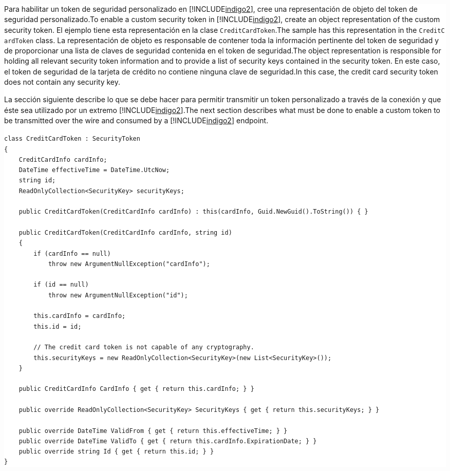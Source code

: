  <span data-ttu-id="bd5fc-129">Para habilitar un token de seguridad personalizado en [!INCLUDE[indigo2](../../../../includes/indigo2-md.md)], cree una representación de objeto del token de seguridad personalizado.</span><span class="sxs-lookup"><span data-stu-id="bd5fc-129">To enable a custom security token in [!INCLUDE[indigo2](../../../../includes/indigo2-md.md)], create an object representation of the custom security token.</span></span> <span data-ttu-id="bd5fc-130">El ejemplo tiene esta representación en la clase `CreditCardToken`.</span><span class="sxs-lookup"><span data-stu-id="bd5fc-130">The sample has this representation in the `CreditCardToken` class.</span></span> <span data-ttu-id="bd5fc-131">La representación de objeto es responsable de contener toda la información pertinente del token de seguridad y de proporcionar una lista de claves de seguridad contenida en el token de seguridad.</span><span class="sxs-lookup"><span data-stu-id="bd5fc-131">The object representation is responsible for holding all relevant security token information and to provide a list of security keys contained in the security token.</span></span> <span data-ttu-id="bd5fc-132">En este caso, el token de seguridad de la tarjeta de crédito no contiene ninguna clave de seguridad.</span><span class="sxs-lookup"><span data-stu-id="bd5fc-132">In this case, the credit card security token does not contain any security key.</span></span>  
  
 <span data-ttu-id="bd5fc-133">La sección siguiente describe lo que se debe hacer para permitir transmitir un token personalizado a través de la conexión y que éste sea utilizado por un extremo [!INCLUDE[indigo2](../../../../includes/indigo2-md.md)].</span><span class="sxs-lookup"><span data-stu-id="bd5fc-133">The next section describes what must be done to enable a custom token to be transmitted over the wire and consumed by a [!INCLUDE[indigo2](../../../../includes/indigo2-md.md)] endpoint.</span></span>  
  
```  
class CreditCardToken : SecurityToken  
{  
    CreditCardInfo cardInfo;  
    DateTime effectiveTime = DateTime.UtcNow;  
    string id;  
    ReadOnlyCollection<SecurityKey> securityKeys;  
  
    public CreditCardToken(CreditCardInfo cardInfo) : this(cardInfo, Guid.NewGuid().ToString()) { }  
  
    public CreditCardToken(CreditCardInfo cardInfo, string id)  
    {  
        if (cardInfo == null)  
            throw new ArgumentNullException("cardInfo");  
  
        if (id == null)  
            throw new ArgumentNullException("id");  
  
        this.cardInfo = cardInfo;  
        this.id = id;  
  
        // The credit card token is not capable of any cryptography.  
        this.securityKeys = new ReadOnlyCollection<SecurityKey>(new List<SecurityKey>());  
    }  
  
    public CreditCardInfo CardInfo { get { return this.cardInfo; } }  
  
    public override ReadOnlyCollection<SecurityKey> SecurityKeys { get { return this.securityKeys; } }  
  
    public override DateTime ValidFrom { get { return this.effectiveTime; } }  
    public override DateTime ValidTo { get { return this.cardInfo.ExpirationDate; } }  
    public override string Id { get { return this.id; } }  
}  
```  
  